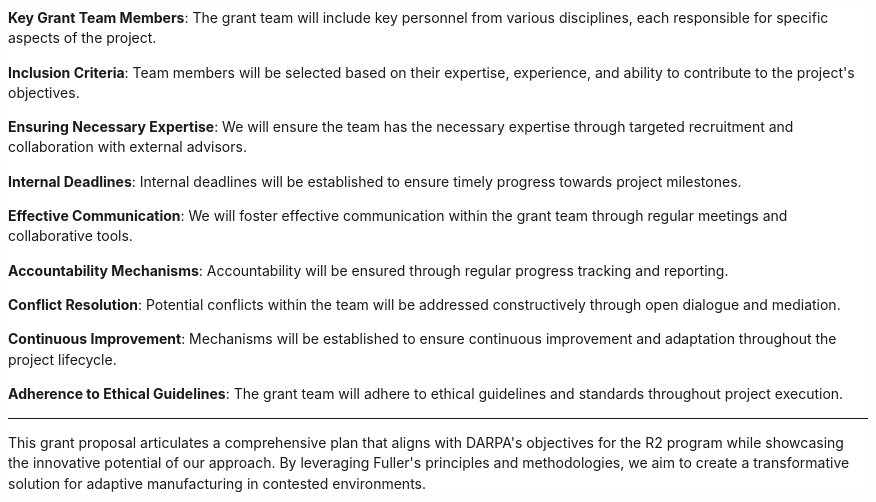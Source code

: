 **Key Grant Team Members**: The grant team will include key personnel from various disciplines, each responsible for specific aspects of the project.

**Inclusion Criteria**: Team members will be selected based on their expertise, experience, and ability to contribute to the project's objectives.

**Ensuring Necessary Expertise**: We will ensure the team has the necessary expertise through targeted recruitment and collaboration with external advisors.

**Internal Deadlines**: Internal deadlines will be established to ensure timely progress towards project milestones.

**Effective Communication**: We will foster effective communication within the grant team through regular meetings and collaborative tools.

**Accountability Mechanisms**: Accountability will be ensured through regular progress tracking and reporting.

**Conflict Resolution**: Potential conflicts within the team will be addressed constructively through open dialogue and mediation.

**Continuous Improvement**: Mechanisms will be established to ensure continuous improvement and adaptation throughout the project lifecycle.

**Adherence to Ethical Guidelines**: The grant team will adhere to ethical guidelines and standards throughout project execution.

---

This grant proposal articulates a comprehensive plan that aligns with DARPA's objectives for the R2 program while showcasing the innovative potential of our approach. By leveraging Fuller's principles and methodologies, we aim to create a transformative solution for adaptive manufacturing in contested environments.